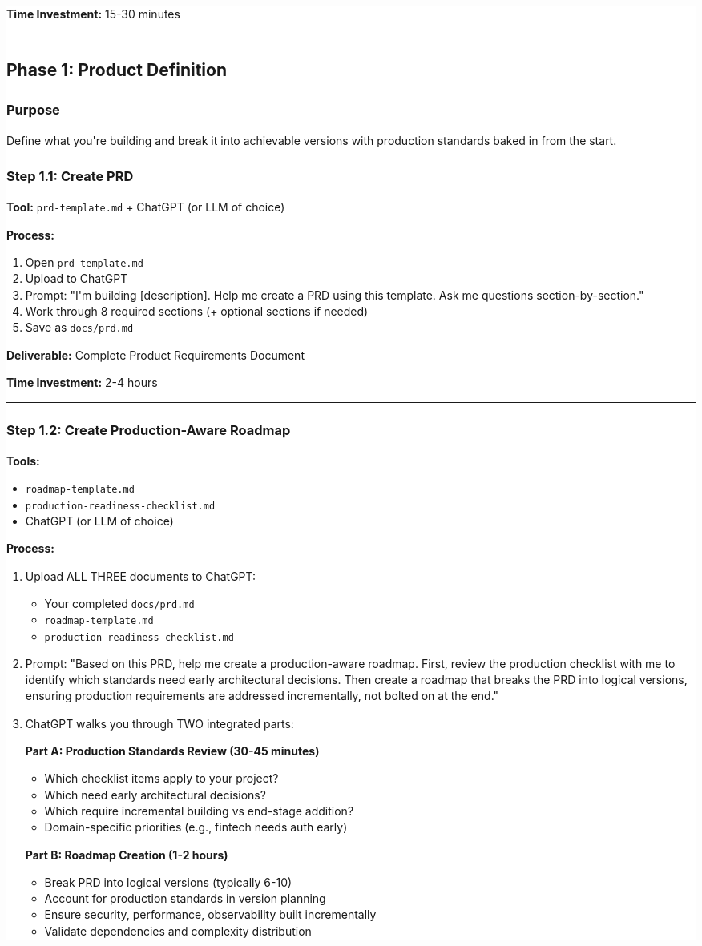**Time Investment:** 15-30 minutes

---

## Phase 1: Product Definition

### Purpose
Define what you're building and break it into achievable versions with production standards baked in from the start.

### Step 1.1: Create PRD

**Tool:** `prd-template.md` + ChatGPT (or LLM of choice)

**Process:**
1. Open `prd-template.md`
2. Upload to ChatGPT
3. Prompt: "I'm building [description]. Help me create a PRD using this template. Ask me questions section-by-section."
4. Work through 8 required sections (+ optional sections if needed)
5. Save as `docs/prd.md`

**Deliverable:** Complete Product Requirements Document

**Time Investment:** 2-4 hours

---

### Step 1.2: Create Production-Aware Roadmap

**Tools:** 
- `roadmap-template.md`
- `production-readiness-checklist.md`
- ChatGPT (or LLM of choice)

**Process:**
1. Upload ALL THREE documents to ChatGPT:
   - Your completed `docs/prd.md`
   - `roadmap-template.md`
   - `production-readiness-checklist.md`

2. Prompt: "Based on this PRD, help me create a production-aware roadmap. First, review the production checklist with me to identify which standards need early architectural decisions. Then create a roadmap that breaks the PRD into logical versions, ensuring production requirements are addressed incrementally, not bolted on at the end."

3. ChatGPT walks you through TWO integrated parts:
   
   **Part A: Production Standards Review (30-45 minutes)**
   - Which checklist items apply to your project?
   - Which need early architectural decisions?
   - Which require incremental building vs end-stage addition?
   - Domain-specific priorities (e.g., fintech needs auth early)
   
   **Part B: Roadmap Creation (1-2 hours)**
   - Break PRD into logical versions (typically 6-10)
   - Account for production standards in version planning
   - Ensure security, performance, observability built incrementally
   - Validate dependencies and complexity distribution

